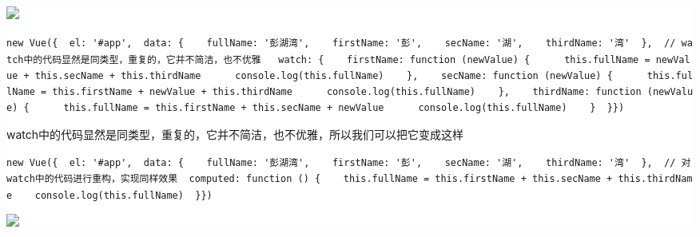 ![](https://pic1.zhimg.com/v2-8bc9c444b6e467ac4eb717801169506b_b.jpg)

<div>

    new Vue({  el: '#app',  data: {    fullName: '彭湖湾',    firstName: '彭',    secName: '湖',    thirdName: '湾'  },  // watch中的代码显然是同类型，重复的，它并不简洁，也不优雅   watch: {    firstName: function (newValue) {      this.fullName = newValue + this.secName + this.thirdName      console.log(this.fullName)    },    secName: function (newValue) {      this.fullName = this.firstName + newValue + this.thirdName      console.log(this.fullName)    },    thirdName: function (newValue) {      this.fullName = this.firstName + this.secName + newValue      console.log(this.fullName)    }  }})

</div>

watch中的代码显然是同类型，重复的，它并不简洁，也不优雅，所以我们可以把它变成这样

<div>

    new Vue({  el: '#app',  data: {    fullName: '彭湖湾',    firstName: '彭',    secName: '湖',    thirdName: '湾'  },  // 对watch中的代码进行重构，实现同样效果  computed: function () {    this.fullName = this.firstName + this.secName + this.thirdName    console.log(this.fullName)  }})

</div>

![](https://pic2.zhimg.com/v2-82e1d248b719311f9219395ee1be7f57_b.jpg)